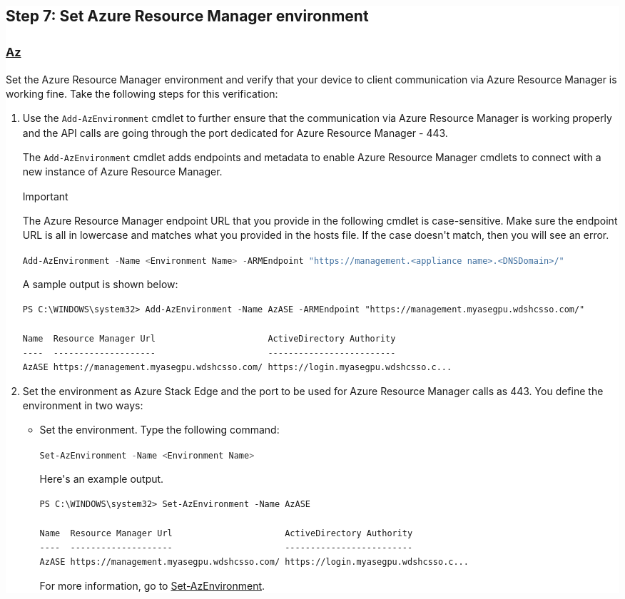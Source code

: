 

## Step 7: Set Azure Resource Manager environment

### [Az](#tab/Az)

Set the Azure Resource Manager environment and verify that your device to client communication via Azure Resource Manager is working fine. Take the following steps for this verification:


1. Use the `Add-AzEnvironment` cmdlet to further ensure that the communication via Azure Resource Manager is working properly and the API calls are going through the port dedicated for Azure Resource Manager - 443.

    The `Add-AzEnvironment` cmdlet adds endpoints and metadata to enable Azure Resource Manager cmdlets to connect with a new instance of Azure Resource Manager.


    > [!IMPORTANT]
    > The Azure Resource Manager endpoint URL that you provide in the following cmdlet is case-sensitive. Make sure the endpoint URL is all in lowercase and matches what you provided in the hosts file. If the case doesn't match, then you will see an error.

    ```powershell
    Add-AzEnvironment -Name <Environment Name> -ARMEndpoint "https://management.<appliance name>.<DNSDomain>/"
    ```

    A sample output is shown below:

    ```output
    PS C:\WINDOWS\system32> Add-AzEnvironment -Name AzASE -ARMEndpoint "https://management.myasegpu.wdshcsso.com/"

    Name  Resource Manager Url                      ActiveDirectory Authority
    ----  --------------------                      -------------------------
    AzASE https://management.myasegpu.wdshcsso.com/ https://login.myasegpu.wdshcsso.c...
    ```

2. Set the environment as Azure Stack Edge and the port to be used for Azure Resource Manager calls as 443. You define the environment in two ways:

    - Set the environment. Type the following command:

        ```powershell
        Set-AzEnvironment -Name <Environment Name>
        ```

        Here's an example output.

        ```output
        PS C:\WINDOWS\system32> Set-AzEnvironment -Name AzASE

        Name  Resource Manager Url                      ActiveDirectory Authority
        ----  --------------------                      -------------------------
        AzASE https://management.myasegpu.wdshcsso.com/ https://login.myasegpu.wdshcsso.c...
        ```
        For more information, go to [Set-AzEnvironment](/powershell/module/az.accounts/set-azenvironment).
